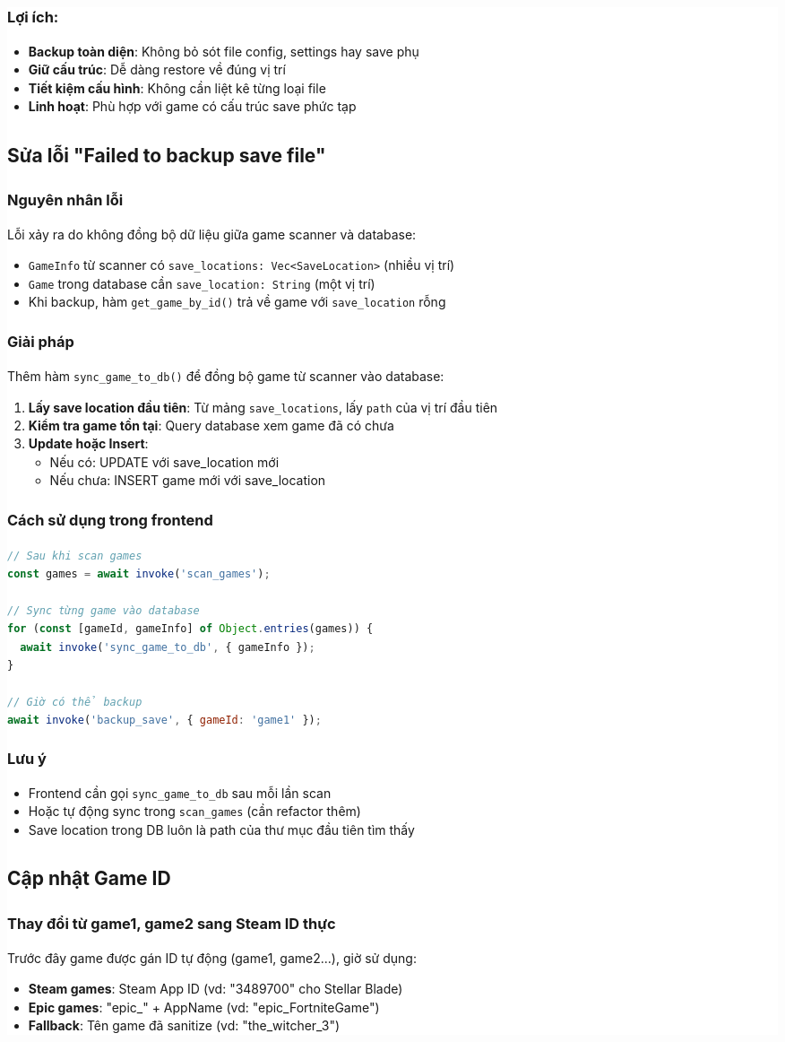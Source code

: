 ### Lợi ích:
- **Backup toàn diện**: Không bỏ sót file config, settings hay save phụ
- **Giữ cấu trúc**: Dễ dàng restore về đúng vị trí
- **Tiết kiệm cấu hình**: Không cần liệt kê từng loại file
- **Linh hoạt**: Phù hợp với game có cấu trúc save phức tạp

## Sửa lỗi "Failed to backup save file"

### Nguyên nhân lỗi
Lỗi xảy ra do không đồng bộ dữ liệu giữa game scanner và database:
- `GameInfo` từ scanner có `save_locations: Vec<SaveLocation>` (nhiều vị trí)
- `Game` trong database cần `save_location: String` (một vị trí)
- Khi backup, hàm `get_game_by_id()` trả về game với `save_location` rỗng

### Giải pháp
Thêm hàm `sync_game_to_db()` để đồng bộ game từ scanner vào database:

1. **Lấy save location đầu tiên**: Từ mảng `save_locations`, lấy `path` của vị trí đầu tiên
2. **Kiểm tra game tồn tại**: Query database xem game đã có chưa
3. **Update hoặc Insert**: 
   - Nếu có: UPDATE với save_location mới
   - Nếu chưa: INSERT game mới với save_location

### Cách sử dụng trong frontend
```javascript
// Sau khi scan games
const games = await invoke('scan_games');

// Sync từng game vào database
for (const [gameId, gameInfo] of Object.entries(games)) {
  await invoke('sync_game_to_db', { gameInfo });
}

// Giờ có thể backup
await invoke('backup_save', { gameId: 'game1' });
```

### Lưu ý
- Frontend cần gọi `sync_game_to_db` sau mỗi lần scan
- Hoặc tự động sync trong `scan_games` (cần refactor thêm)
- Save location trong DB luôn là path của thư mục đầu tiên tìm thấy

## Cập nhật Game ID

### Thay đổi từ game1, game2 sang Steam ID thực
Trước đây game được gán ID tự động (game1, game2...), giờ sử dụng:
- **Steam games**: Steam App ID (vd: "3489700" cho Stellar Blade)
- **Epic games**: "epic_" + AppName (vd: "epic_FortniteGame")
- **Fallback**: Tên game đã sanitize (vd: "the_witcher_3")
